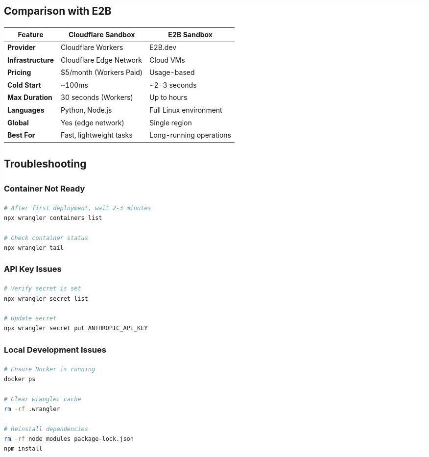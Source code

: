 ```bash
```

## Comparison with E2B

| Feature | Cloudflare Sandbox | E2B Sandbox |
|---------|-------------------|-------------|
| **Provider** | Cloudflare Workers | E2B.dev |
| **Infrastructure** | Cloudflare Edge Network | Cloud VMs |
| **Pricing** | $5/month (Workers Paid) | Usage-based |
| **Cold Start** | ~100ms | ~2-3 seconds |
| **Max Duration** | 30 seconds (Workers) | Up to hours |
| **Languages** | Python, Node.js | Full Linux environment |
| **Global** | Yes (edge network) | Single region |
| **Best For** | Fast, lightweight tasks | Long-running operations |

## Troubleshooting

### Container Not Ready
```bash
# After first deployment, wait 2-3 minutes
npx wrangler containers list

# Check container status
npx wrangler tail
```

### API Key Issues
```bash
# Verify secret is set
npx wrangler secret list

# Update secret
npx wrangler secret put ANTHROPIC_API_KEY
```

### Local Development Issues
```bash
# Ensure Docker is running
docker ps

# Clear wrangler cache
rm -rf .wrangler

# Reinstall dependencies
rm -rf node_modules package-lock.json
npm install
```
